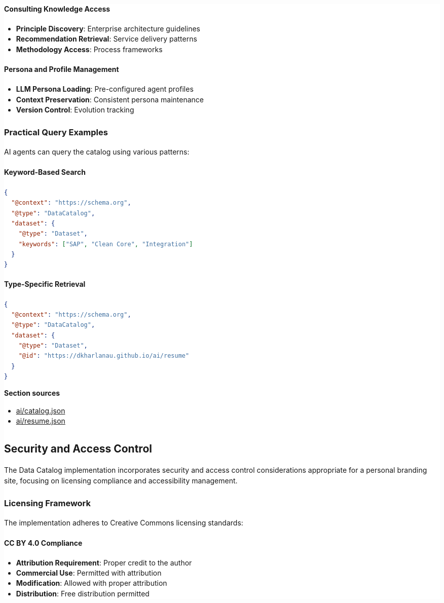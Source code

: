 #### Consulting Knowledge Access
- **Principle Discovery**: Enterprise architecture guidelines
- **Recommendation Retrieval**: Service delivery patterns
- **Methodology Access**: Process frameworks

#### Persona and Profile Management
- **LLM Persona Loading**: Pre-configured agent profiles
- **Context Preservation**: Consistent persona maintenance
- **Version Control**: Evolution tracking

### Practical Query Examples

AI agents can query the catalog using various patterns:

#### Keyword-Based Search
```json
{
  "@context": "https://schema.org",
  "@type": "DataCatalog",
  "dataset": {
    "@type": "Dataset",
    "keywords": ["SAP", "Clean Core", "Integration"]
  }
}
```

#### Type-Specific Retrieval
```json
{
  "@context": "https://schema.org",
  "@type": "DataCatalog",
  "dataset": {
    "@type": "Dataset",
    "@id": "https://dkharlanau.github.io/ai/resume"
  }
}
```

**Section sources**
- [ai/catalog.json](file://ai/catalog.json#L1-L30)
- [ai/resume.json](file://ai/resume.json#L1-L7)

## Security and Access Control

The Data Catalog implementation incorporates security and access control considerations appropriate for a personal branding site, focusing on licensing compliance and accessibility management.

### Licensing Framework

The implementation adheres to Creative Commons licensing standards:

#### CC BY 4.0 Compliance
- **Attribution Requirement**: Proper credit to the author
- **Commercial Use**: Permitted with attribution
- **Modification**: Allowed with proper attribution
- **Distribution**: Free distribution permitted
